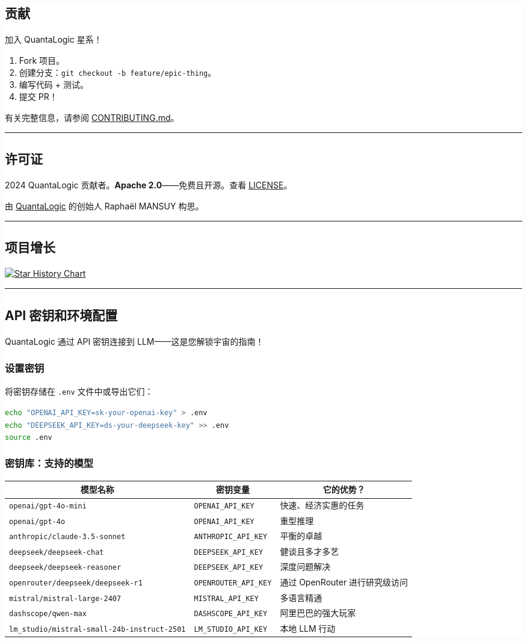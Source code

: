 
## 贡献

加入 QuantaLogic 星系！
1. Fork 项目。
2. 创建分支：`git checkout -b feature/epic-thing`。
3. 编写代码 + 测试。
4. 提交 PR！

有关完整信息，请参阅 [CONTRIBUTING.md](./CONTRIBUTING.md)。

---

## 许可证

 2024 QuantaLogic 贡献者。**Apache 2.0**——免费且开源。查看 [LICENSE](./LICENSE)。

由 [QuantaLogic](https://www.quantalogic.app) 的创始人 Raphaël MANSUY 构思。

---

## 项目增长
[![Star History Chart](https://api.star-history.com/svg?repos=quantalogic/quantalogic&type=Date)](https://star-history.com/#quantalogic/quantalogic&Date)

---

## API 密钥和环境配置

QuantaLogic 通过 API 密钥连接到 LLM——这是您解锁宇宙的指南！

### 设置密钥
将密钥存储在 `.env` 文件中或导出它们：
```bash
echo "OPENAI_API_KEY=sk-your-openai-key" > .env
echo "DEEPSEEK_API_KEY=ds-your-deepseek-key" >> .env
source .env
```

### 密钥库：支持的模型
| 模型名称                              | 密钥变量             | 它的优势？                           |
|-----------------------------------------|--------------------------|-----------------------------------------------|
| `openai/gpt-4o-mini`                   | `OPENAI_API_KEY`         | 快速、经济实惠的任务                 |
| `openai/gpt-4o`                        | `OPENAI_API_KEY`         | 重型推理                          |
| `anthropic/claude-3.5-sonnet`          | `ANTHROPIC_API_KEY`      | 平衡的卓越                           |
| `deepseek/deepseek-chat`               | `DEEPSEEK_API_KEY`       | 健谈且多才多艺                          |
| `deepseek/deepseek-reasoner`           | `DEEPSEEK_API_KEY`       | 深度问题解决                          |
| `openrouter/deepseek/deepseek-r1`      | `OPENROUTER_API_KEY`     | 通过 OpenRouter 进行研究级访问                 |
| `mistral/mistral-large-2407`           | `MISTRAL_API_KEY`        | 多语言精通                          |
| `dashscope/qwen-max`                   | `DASHSCOPE_API_KEY`      | 阿里巴巴的强大玩家                        |
| `lm_studio/mistral-small-24b-instruct-2501` | `LM_STUDIO_API_KEY` | 本地 LLM 行动                           |
